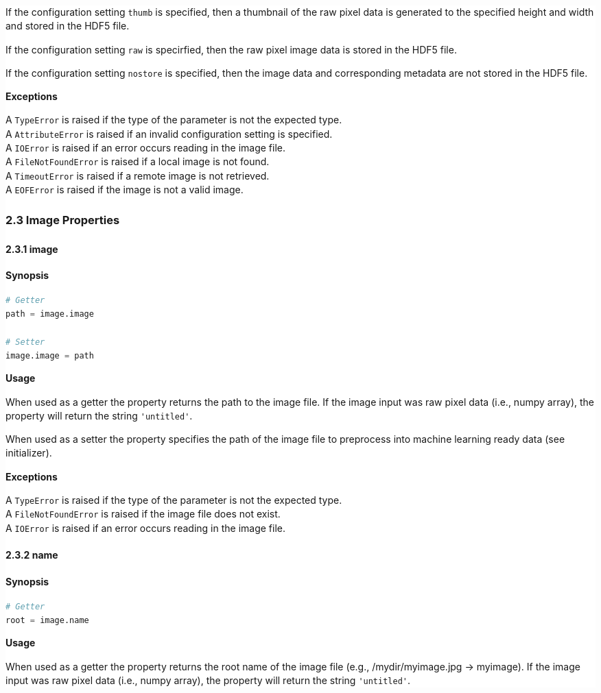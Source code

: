 If the configuration setting `thumb` is specified, then a thumbnail of the raw pixel data is generated to the specified height and width and stored in the HDF5 file. 

If the configuration setting `raw` is specirfied, then the raw pixel image data is stored in the HDF5 file.

If the configuration setting `nostore` is specified, then the image data and corresponding metadata are not stored in the HDF5 file.

**Exceptions**

A `TypeError` is raised if the type of the parameter is not the expected type.  
A `AttributeError` is raised if an invalid configuration setting is specified.  
A `IOError` is raised if an error occurs reading in the image file.  
A `FileNotFoundError` is raised if a local image is not found.  
A `TimeoutError` is raised if a remote image is not retrieved.  
A `EOFError` is raised if the image is not a valid image. 

### 2.3 Image Properties

#### 2.3.1 image

**Synopsis**

```python
# Getter
path = image.image

# Setter
image.image = path	
```

**Usage**

When used as a getter the property returns the path to the image file. If the image input was raw pixel data (i.e., numpy array), the property will return the string `'untitled'`.

When used as a setter the property specifies the path of the image file to preprocess into machine learning ready data (see initializer).

**Exceptions**

A `TypeError` is raised if the type of the parameter is not the expected type.  
A `FileNotFoundError` is raised if the image file does not exist.  
A `IOError` is raised if an error occurs reading in the image file.

#### 2.3.2 name

**Synopsis**

```python
# Getter
root = image.name
```

**Usage**

When used as a getter the property returns the root name of the image file (e.g., /mydir/myimage.jpg -> myimage). If the image input was raw pixel data (i.e., numpy array), the property will return the string `'untitled'`.
